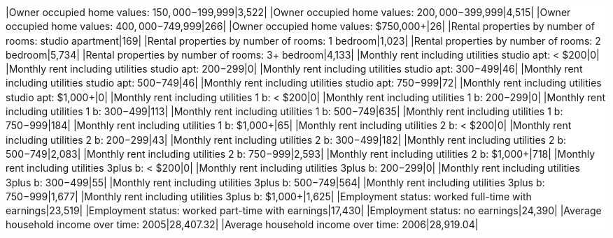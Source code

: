 |Owner occupied home values: $150,000-$199,999|3,522|
|Owner occupied home values: $200,000-$399,999|4,515|
|Owner occupied home values: $400,000-$749,999|266|
|Owner occupied home values: $750,000+|26|
|Rental properties by number of rooms: studio apartment|169|
|Rental properties by number of rooms: 1 bedroom|1,023|
|Rental properties by number of rooms: 2 bedroom|5,734|
|Rental properties by number of rooms: 3+ bedroom|4,133|
|Monthly rent including utilities studio apt: < $200|0|
|Monthly rent including utilities studio apt: $200-$299|0|
|Monthly rent including utilities studio apt: $300-$499|46|
|Monthly rent including utilities studio apt: $500-$749|46|
|Monthly rent including utilities studio apt: $750-$999|72|
|Monthly rent including utilities studio apt: $1,000+|0|
|Monthly rent including utilities 1 b: < $200|0|
|Monthly rent including utilities 1 b: $200-$299|0|
|Monthly rent including utilities 1 b: $300-$499|113|
|Monthly rent including utilities 1 b: $500-$749|635|
|Monthly rent including utilities 1 b: $750-$999|184|
|Monthly rent including utilities 1 b: $1,000+|65|
|Monthly rent including utilities 2 b: < $200|0|
|Monthly rent including utilities 2 b: $200-$299|43|
|Monthly rent including utilities 2 b: $300-$499|182|
|Monthly rent including utilities 2 b: $500-$749|2,083|
|Monthly rent including utilities 2 b: $750-$999|2,593|
|Monthly rent including utilities 2 b: $1,000+|718|
|Monthly rent including utilities 3plus b: < $200|0|
|Monthly rent including utilities 3plus b: $200-$299|0|
|Monthly rent including utilities 3plus b: $300-$499|55|
|Monthly rent including utilities 3plus b: $500-$749|564|
|Monthly rent including utilities 3plus b: $750-$999|1,677|
|Monthly rent including utilities 3plus b: $1,000+|1,625|
|Employment status: worked full-time with earnings|23,519|
|Employment status: worked part-time with earnings|17,430|
|Employment status: no earnings|24,390|
|Average household income over time: 2005|28,407.32|
|Average household income over time: 2006|28,919.04|